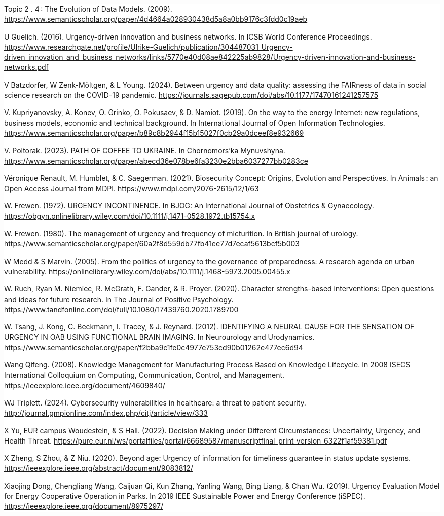 Topic 2 . 4 : The Evolution of Data Models. (2009). https://www.semanticscholar.org/paper/4d4664a028930438d5a8a0bb9176c3fdd0c19aeb

U Guelich. (2016). Urgency-driven innovation and business networks. In ICSB World Conference Proceedings. https://www.researchgate.net/profile/Ulrike-Guelich/publication/304487031_Urgency-driven_innovation_and_business_networks/links/5770e40d08ae842225ab9828/Urgency-driven-innovation-and-business-networks.pdf

V Batzdorfer, W Zenk-Möltgen, & L Young. (2024). Between urgency and data quality: assessing the FAIRness of data in social science research on the COVID-19 pandemic. https://journals.sagepub.com/doi/abs/10.1177/17470161241257575

V. Kupriyanovsky, A. Konev, O. Grinko, O. Pokusaev, & D. Namiot. (2019). On the way to the energy Internet: new regulations, business models, economic and technical background. In International Journal of Open Information Technologies. https://www.semanticscholar.org/paper/b89c8b2944f15b15027f0cb29a0dceef8e932669

V. Poltorak. (2023). PATH OF COFFEE TO UKRAINE. In Chornomors’ka Mynuvshyna. https://www.semanticscholar.org/paper/abecd36e078be6fa3230e2bba6037277bb0283ce

Véronique Renault, M. Humblet, & C. Saegerman. (2021). Biosecurity Concept: Origins, Evolution and Perspectives. In Animals : an Open Access Journal from MDPI. https://www.mdpi.com/2076-2615/12/1/63

W. Frewen. (1972). URGENCY INCONTINENCE. In BJOG: An International Journal of Obstetrics & Gynaecology. https://obgyn.onlinelibrary.wiley.com/doi/10.1111/j.1471-0528.1972.tb15754.x

W. Frewen. (1980). The management of urgency and frequency of micturition. In British journal of urology. https://www.semanticscholar.org/paper/60a2f8d559db77fb41ee77d7ecaf5613bcf5b003

W Medd & S Marvin. (2005). From the politics of urgency to the governance of preparedness: A research agenda on urban vulnerability. https://onlinelibrary.wiley.com/doi/abs/10.1111/j.1468-5973.2005.00455.x

W. Ruch, Ryan M. Niemiec, R. McGrath, F. Gander, & R. Proyer. (2020). Character strengths-based interventions: Open questions and ideas for future research. In The Journal of Positive Psychology. https://www.tandfonline.com/doi/full/10.1080/17439760.2020.1789700

W. Tsang, J. Kong, C. Beckmann, I. Tracey, & J. Reynard. (2012). IDENTIFYING A NEURAL CAUSE FOR THE SENSATION OF URGENCY IN OAB USING FUNCTIONAL BRAIN IMAGING. In Neurourology and Urodynamics. https://www.semanticscholar.org/paper/f2bba9c1fe0c4977e753cd90b01262e477ec6d94

Wang Qifeng. (2008). Knowledge Management for Manufacturing Process Based on Knowledge Lifecycle. In 2008 ISECS International Colloquium on Computing, Communication, Control, and Management. https://ieeexplore.ieee.org/document/4609840/

WJ Triplett. (2024). Cybersecurity vulnerabilities in healthcare: a threat to patient security. http://journal.gmpionline.com/index.php/citj/article/view/333

X Yu, EUR campus Woudestein, & S Hall. (2022). Decision Making under Different Circumstances: Uncertainty, Urgency, and Health Threat. https://pure.eur.nl/ws/portalfiles/portal/66689587/manuscriptfinal_print_version_6322f1af59381.pdf

X Zheng, S Zhou, & Z Niu. (2020). Beyond age: Urgency of information for timeliness guarantee in status update systems. https://ieeexplore.ieee.org/abstract/document/9083812/

Xiaojing Dong, Chengliang Wang, Caijuan Qi, Kun Zhang, Yanling Wang, Bing Liang, & Chan Wu. (2019). Urgency Evaluation Model for Energy Cooperative Operation in Parks. In 2019 IEEE Sustainable Power and Energy Conference (iSPEC). https://ieeexplore.ieee.org/document/8975297/
